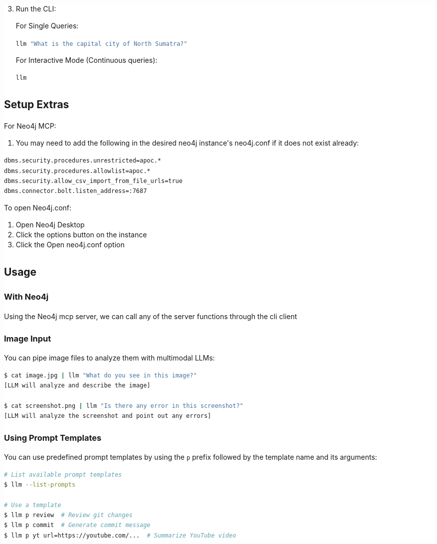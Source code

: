 3. Run the CLI:
   
   For Single Queries:
   ```bash
   llm "What is the capital city of North Sumatra?"
   ```

   For Interactive Mode (Continuous queries):
   ```bash
   llm
   ```

## Setup Extras

For Neo4j MCP:
1. You may need to add the following in the desired neo4j instance's neo4j.conf if it does not exist already:
```
dbms.security.procedures.unrestricted=apoc.*
dbms.security.procedures.allowlist=apoc.*
dbms.security.allow_csv_import_from_file_urls=true
dbms.connector.bolt.listen_address=:7687
```

To open Neo4j.conf:
1. Open Neo4j Desktop
2. Click the options button on the instance
3. Click the Open neo4j.conf option

## Usage

### With Neo4j
Using the Neo4j mcp server, we can call any of the server functions through the cli client

### Image Input

You can pipe image files to analyze them with multimodal LLMs:

```bash
$ cat image.jpg | llm "What do you see in this image?"
[LLM will analyze and describe the image]

$ cat screenshot.png | llm "Is there any error in this screenshot?"
[LLM will analyze the screenshot and point out any errors]
```

### Using Prompt Templates

You can use predefined prompt templates by using the `p` prefix followed by the template name and its arguments:

```bash
# List available prompt templates
$ llm --list-prompts

# Use a template
$ llm p review  # Review git changes
$ llm p commit  # Generate commit message
$ llm p yt url=https://youtube.com/...  # Summarize YouTube video
```
